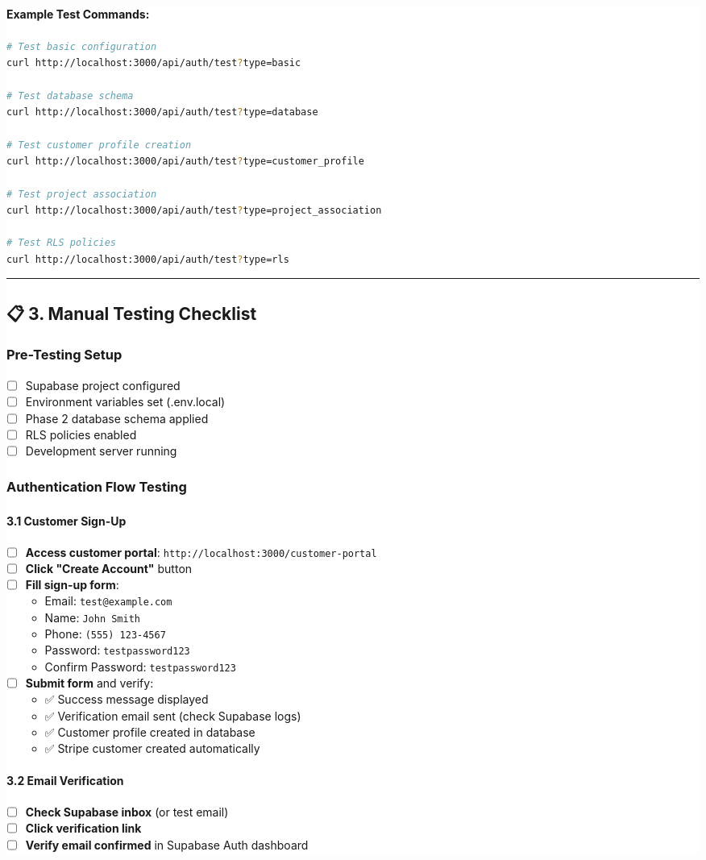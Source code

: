 #### Example Test Commands:
```bash
# Test basic configuration
curl http://localhost:3000/api/auth/test?type=basic

# Test database schema
curl http://localhost:3000/api/auth/test?type=database

# Test customer profile creation
curl http://localhost:3000/api/auth/test?type=customer_profile

# Test project association
curl http://localhost:3000/api/auth/test?type=project_association

# Test RLS policies
curl http://localhost:3000/api/auth/test?type=rls
```

---

## 📋 3. Manual Testing Checklist

### Pre-Testing Setup
- [ ] Supabase project configured
- [ ] Environment variables set (.env.local)
- [ ] Phase 2 database schema applied
- [ ] RLS policies enabled
- [ ] Development server running

### Authentication Flow Testing

#### 3.1 Customer Sign-Up
- [ ] **Access customer portal**: `http://localhost:3000/customer-portal`
- [ ] **Click "Create Account"** button
- [ ] **Fill sign-up form**:
  - Email: `test@example.com`
  - Name: `John Smith`
  - Phone: `(555) 123-4567`
  - Password: `testpassword123`
  - Confirm Password: `testpassword123`
- [ ] **Submit form** and verify:
  - ✅ Success message displayed
  - ✅ Verification email sent (check Supabase logs)
  - ✅ Customer profile created in database
  - ✅ Stripe customer created automatically

#### 3.2 Email Verification
- [ ] **Check Supabase inbox** (or test email)
- [ ] **Click verification link**
- [ ] **Verify email confirmed** in Supabase Auth dashboard
